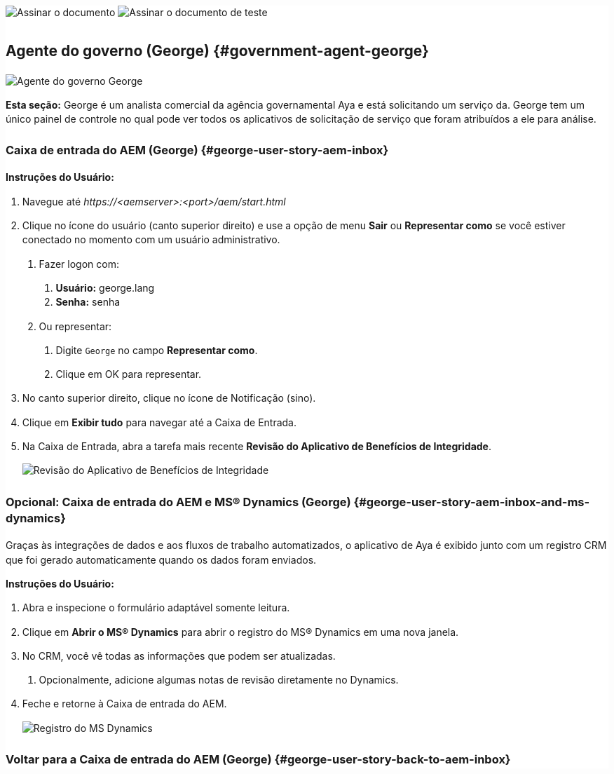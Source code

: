    ![Assinar o documento](/help/forms/using/assets/sign_document_new.png) ![Assinar o documento de teste](/help/forms/using/assets/sign_test_document.png)

## Agente do governo (George) {#government-agent-george}

![Agente do governo George](/help/forms/using/assets/george_lang-1.png)

**Esta seção:** George é um analista comercial da agência governamental Aya e está solicitando um serviço da. George tem um único painel de controle no qual pode ver todos os aplicativos de solicitação de serviço que foram atribuídos a ele para análise.

### Caixa de entrada do AEM (George) {#george-user-story-aem-inbox}

**Instruções do Usuário:**

1. Navegue até *https://&lt;aemserver>:&lt;port>/aem/start.html*
1. Clique no ícone do usuário (canto superior direito) e use a opção de menu **Sair** ou **Representar como** se você estiver conectado no momento com um usuário administrativo.

   1. Fazer logon com:

      1. **Usuário:** george.lang
      1. **Senha:** senha

   1. Ou representar:

      1. Digite `George` no campo **Representar como**.

      1. Clique em OK para representar.

1. No canto superior direito, clique no ícone de Notificação (sino).
1. Clique em **Exibir tudo** para navegar até a Caixa de Entrada.
1. Na Caixa de Entrada, abra a tarefa mais recente **Revisão do Aplicativo de Benefícios de Integridade**.

   ![Revisão do Aplicativo de Benefícios de Integridade](/help/forms/using/assets/health_benefits.png)

### Opcional: Caixa de entrada do AEM e MS® Dynamics (George) {#george-user-story-aem-inbox-and-ms-dynamics}

Graças às integrações de dados e aos fluxos de trabalho automatizados, o aplicativo de Aya é exibido junto com um registro CRM que foi gerado automaticamente quando os dados foram enviados.

**Instruções do Usuário:**

1. Abra e inspecione o formulário adaptável somente leitura.
1. Clique em **Abrir o MS® Dynamics** para abrir o registro do MS® Dynamics em uma nova janela.
1. No CRM, você vê todas as informações que podem ser atualizadas.

   1. Opcionalmente, adicione algumas notas de revisão diretamente no Dynamics.

1. Feche e retorne à Caixa de entrada do AEM.

   ![Registro do MS Dynamics](/help/forms/using/assets/ms_dynamics.png)

### Voltar para a Caixa de entrada do AEM (George) {#george-user-story-back-to-aem-inbox}
